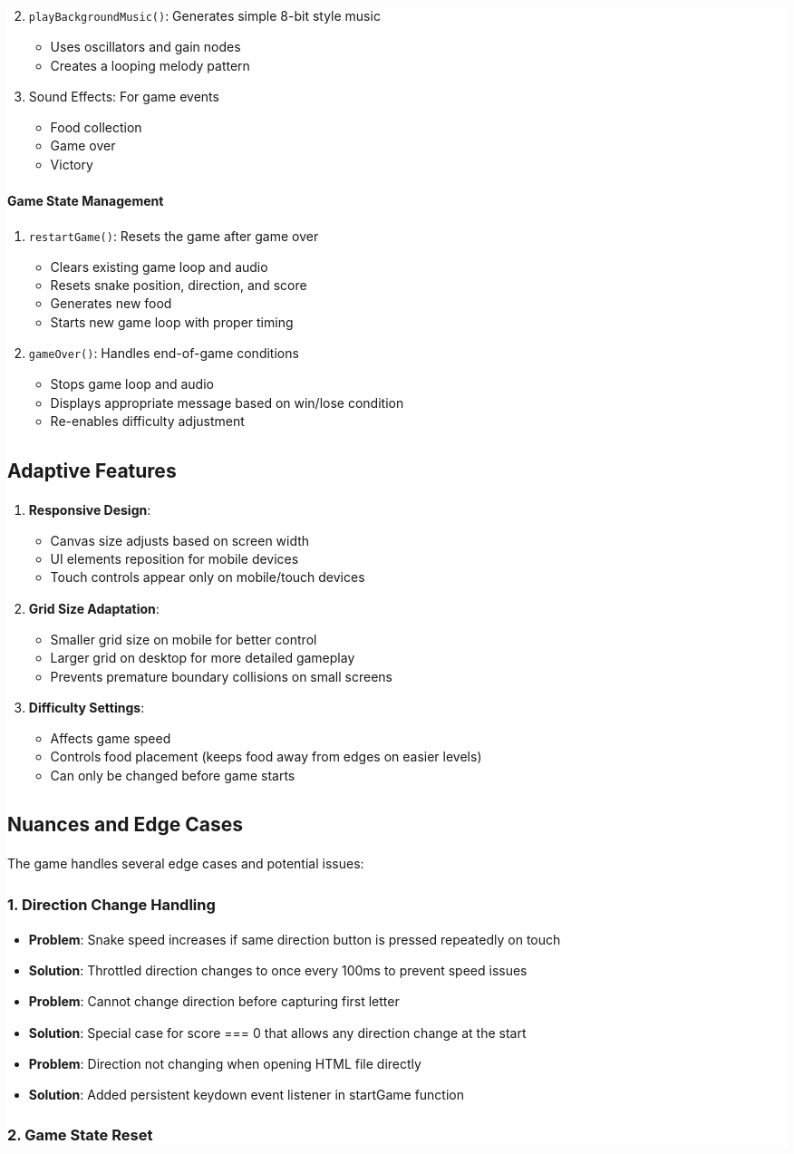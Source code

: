 2. `playBackgroundMusic()`: Generates simple 8-bit style music
   - Uses oscillators and gain nodes
   - Creates a looping melody pattern

3. Sound Effects: For game events
   - Food collection
   - Game over
   - Victory

#### Game State Management

1. `restartGame()`: Resets the game after game over
   - Clears existing game loop and audio
   - Resets snake position, direction, and score
   - Generates new food
   - Starts new game loop with proper timing

2. `gameOver()`: Handles end-of-game conditions
   - Stops game loop and audio
   - Displays appropriate message based on win/lose condition
   - Re-enables difficulty adjustment

## Adaptive Features

1. **Responsive Design**:
   - Canvas size adjusts based on screen width
   - UI elements reposition for mobile devices
   - Touch controls appear only on mobile/touch devices

2. **Grid Size Adaptation**:
   - Smaller grid size on mobile for better control
   - Larger grid on desktop for more detailed gameplay
   - Prevents premature boundary collisions on small screens

3. **Difficulty Settings**:
   - Affects game speed
   - Controls food placement (keeps food away from edges on easier levels)
   - Can only be changed before game starts

## Nuances and Edge Cases

The game handles several edge cases and potential issues:

### 1. Direction Change Handling

- **Problem**: Snake speed increases if same direction button is pressed repeatedly on touch
- **Solution**: Throttled direction changes to once every 100ms to prevent speed issues

- **Problem**: Cannot change direction before capturing first letter
- **Solution**: Special case for score === 0 that allows any direction change at the start

- **Problem**: Direction not changing when opening HTML file directly
- **Solution**: Added persistent keydown event listener in startGame function

### 2. Game State Reset
